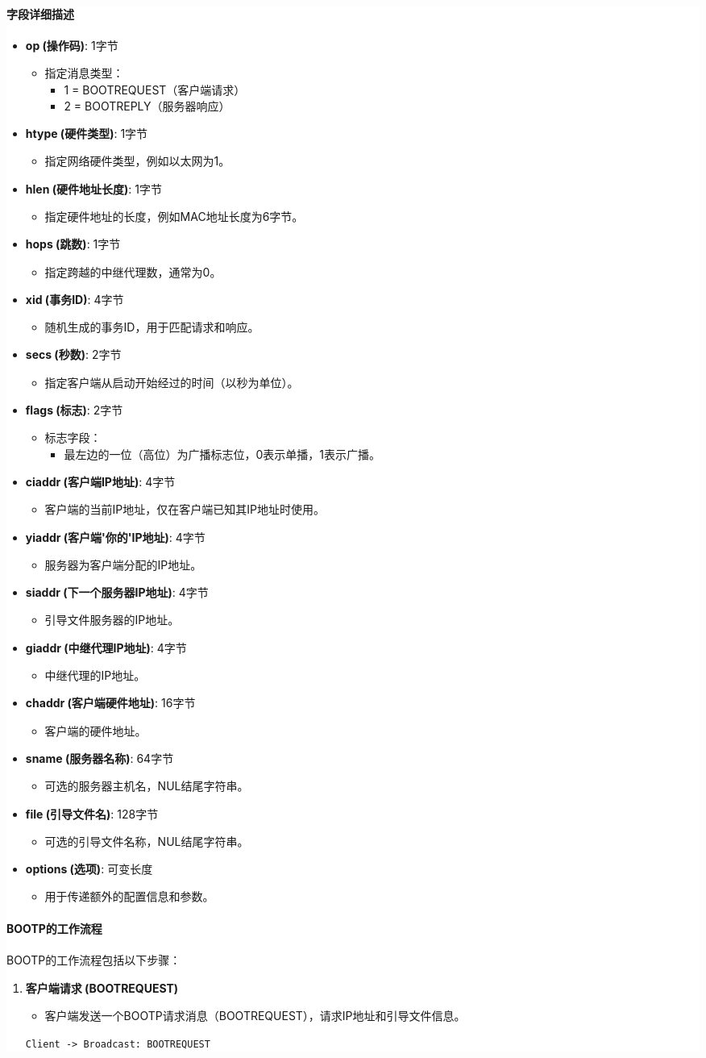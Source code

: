 #### 字段详细描述

- **op (操作码)**: 1字节
  - 指定消息类型：
    - 1 = BOOTREQUEST（客户端请求）
    - 2 = BOOTREPLY（服务器响应）

- **htype (硬件类型)**: 1字节
  - 指定网络硬件类型，例如以太网为1。

- **hlen (硬件地址长度)**: 1字节
  - 指定硬件地址的长度，例如MAC地址长度为6字节。

- **hops (跳数)**: 1字节
  - 指定跨越的中继代理数，通常为0。

- **xid (事务ID)**: 4字节
  - 随机生成的事务ID，用于匹配请求和响应。

- **secs (秒数)**: 2字节
  - 指定客户端从启动开始经过的时间（以秒为单位）。

- **flags (标志)**: 2字节
  - 标志字段：
    - 最左边的一位（高位）为广播标志位，0表示单播，1表示广播。

- **ciaddr (客户端IP地址)**: 4字节
  - 客户端的当前IP地址，仅在客户端已知其IP地址时使用。

- **yiaddr (客户端'你的'IP地址)**: 4字节
  - 服务器为客户端分配的IP地址。

- **siaddr (下一个服务器IP地址)**: 4字节
  - 引导文件服务器的IP地址。

- **giaddr (中继代理IP地址)**: 4字节
  - 中继代理的IP地址。

- **chaddr (客户端硬件地址)**: 16字节
  - 客户端的硬件地址。

- **sname (服务器名称)**: 64字节
  - 可选的服务器主机名，NUL结尾字符串。

- **file (引导文件名)**: 128字节
  - 可选的引导文件名称，NUL结尾字符串。

- **options (选项)**: 可变长度
  - 用于传递额外的配置信息和参数。

#### BOOTP的工作流程

BOOTP的工作流程包括以下步骤：

1. **客户端请求 (BOOTREQUEST)**
   - 客户端发送一个BOOTP请求消息（BOOTREQUEST），请求IP地址和引导文件信息。

   ```plaintext
   Client -> Broadcast: BOOTREQUEST
   ```
